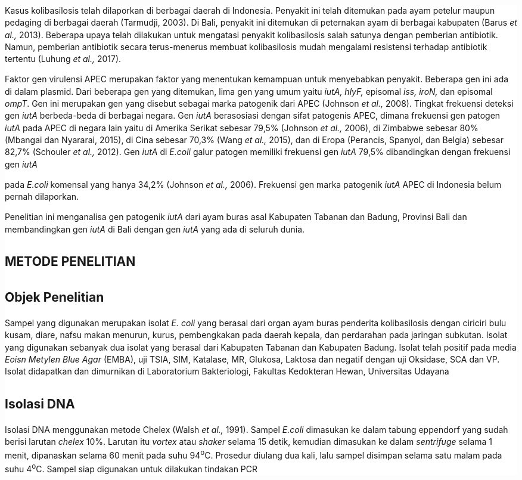 <p><span class="font7">Kasus kolibasilosis telah dilaporkan di berbagai daerah di Indonesia. Penyakit ini telah ditemukan pada ayam petelur maupun pedaging di berbagai daerah (Tarmudji, 2003). Di Bali, penyakit ini ditemukan di peternakan ayam di berbagai kabupaten (Barus </span><span class="font7" style="font-style:italic;">et al.,</span><span class="font7"> 2013). Beberapa upaya telah dilakukan untuk mengatasi penyakit kolibasilosis salah satunya dengan pemberian antibiotik. Namun, pemberian antibiotik secara terus-menerus membuat kolibasilosis mudah mengalami resistensi terhadap antibiotik tertentu (Luhung </span><span class="font7" style="font-style:italic;">et al., </span><span class="font7">2017).</span></p>
<p><span class="font7">Faktor gen virulensi APEC merupakan faktor yang menentukan kemampuan untuk menyebabkan penyakit. Beberapa gen ini ada di dalam plasmid. Dari beberapa gen yang ditemukan, lima gen yang umum yaitu </span><span class="font7" style="font-style:italic;">iutA, hlyF,</span><span class="font7"> episomal </span><span class="font7" style="font-style:italic;">iss, iroN,</span><span class="font7"> dan episomal </span><span class="font7" style="font-style:italic;">ompT</span><span class="font7">. Gen ini merupakan gen yang disebut sebagai marka patogenik dari APEC (Johnson </span><span class="font7" style="font-style:italic;">et al.,</span><span class="font7"> 2008). Tingkat frekuensi deteksi gen </span><span class="font7" style="font-style:italic;">iutA</span><span class="font7"> berbeda-beda di berbagai negara. Gen </span><span class="font7" style="font-style:italic;">iutA</span><span class="font7"> berasosiasi dengan sifat patogenis APEC, dimana frekuensi gen patogen </span><span class="font7" style="font-style:italic;">iutA</span><span class="font7"> pada APEC di negara lain yaitu di Amerika Serikat sebesar 79,5% (Johnson </span><span class="font7" style="font-style:italic;">et al.,</span><span class="font7"> 2006), di Zimbabwe sebesar 80% (Mbangai dan Nyararai, 2015), di Cina sebesar 70,3% (Wang </span><span class="font7" style="font-style:italic;">et al., </span><span class="font7">2015), dan di Eropa (Perancis, Spanyol, dan Belgia) sebesar 82,7% (Schouler </span><span class="font7" style="font-style:italic;">et al., </span><span class="font7">2012). Gen </span><span class="font7" style="font-style:italic;">iutA</span><span class="font7"> di </span><span class="font7" style="font-style:italic;">E.coli</span><span class="font7"> galur patogen memiliki frekuensi gen </span><span class="font7" style="font-style:italic;">iutA</span><span class="font7"> 79,5% dibandingkan dengan frekuensi gen </span><span class="font7" style="font-style:italic;">iutA</span></p>
<p><span class="font7">pada </span><span class="font7" style="font-style:italic;">E.coli</span><span class="font7"> komensal yang hanya 34,2% (Johnson </span><span class="font7" style="font-style:italic;">et al.,</span><span class="font7"> 2006). Frekuensi gen marka patogenik </span><span class="font7" style="font-style:italic;">iutA</span><span class="font7"> APEC di Indonesia belum pernah dilaporkan.</span></p>
<p><span class="font7">Penelitian ini menganalisa gen patogenik </span><span class="font7" style="font-style:italic;">iutA</span><span class="font7"> dari ayam buras asal Kabupaten Tabanan dan Badung, Provinsi Bali dan membandingkan gen </span><span class="font7" style="font-style:italic;">iutA</span><span class="font7"> di Bali dengan gen </span><span class="font7" style="font-style:italic;">iutA</span><span class="font7"> yang ada di seluruh dunia.</span></p>
<h2><a name="bookmark10"></a><span class="font7" style="font-weight:bold;"><a name="bookmark11"></a>METODE PENELITIAN</span></h2>
<h2><a name="bookmark12"></a><span class="font7" style="font-weight:bold;"><a name="bookmark13"></a>Objek Penelitian</span></h2>
<p><span class="font7">Sampel yang digunakan merupakan isolat </span><span class="font7" style="font-style:italic;">E. coli</span><span class="font7"> yang berasal dari organ ayam buras penderita kolibasilosis dengan ciriciri bulu kusam, diare, nafsu makan menurun, kurus, pembengkakan pada daerah kepala, dan perdarahan pada jaringan subkutan. Isolat yang digunakan sebanyak dua isolat yang berasal dari Kabupaten Tabanan dan Kabupaten Badung. Isolat telah positif pada media </span><span class="font7" style="font-style:italic;">Eoisn Metylen Blue Agar</span><span class="font7"> (EMBA), uji TSIA, SIM, Katalase, MR, Glukosa, Laktosa dan negatif dengan uji Oksidase, SCA dan VP. Isolat didapatkan dan dimurnikan di Laboratorium Bakteriologi, Fakultas Kedokteran Hewan, Universitas Udayana</span></p>
<h2><a name="bookmark14"></a><span class="font7" style="font-weight:bold;"><a name="bookmark15"></a>Isolasi DNA</span></h2>
<p><span class="font7">Isolasi DNA menggunakan metode Chelex (Walsh </span><span class="font7" style="font-style:italic;">et al.,</span><span class="font7"> 1991). Sampel </span><span class="font7" style="font-style:italic;">E.coli </span><span class="font7">dimasukan ke dalam tabung eppendorf yang sudah berisi larutan </span><span class="font7" style="font-style:italic;">chelex</span><span class="font7"> 10%. Larutan itu </span><span class="font7" style="font-style:italic;">vortex</span><span class="font7"> atau </span><span class="font7" style="font-style:italic;">shaker</span><span class="font7"> selama 15 detik, kemudian dimasukan ke dalam </span><span class="font7" style="font-style:italic;">sentrifuge</span><span class="font7"> selama 1 menit, dipanaskan selama 60 menit pada suhu 94<sup>o</sup>C. Prosedur diulang dua kali, lalu sampel disimpan selama satu malam pada suhu 4<sup>o</sup>C. Sampel siap digunakan untuk dilakukan tindakan PCR</span></p>